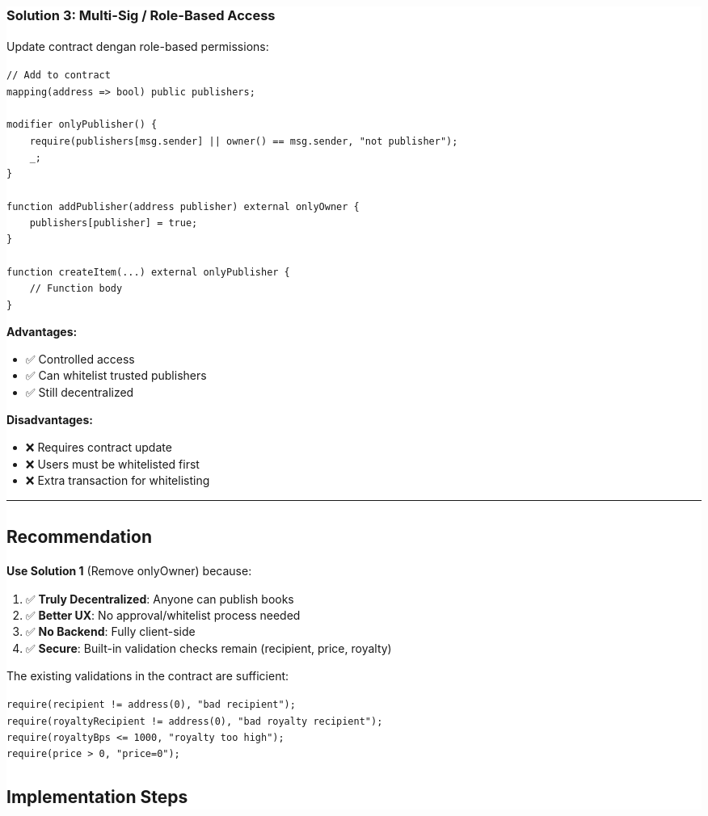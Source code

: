 
### Solution 3: Multi-Sig / Role-Based Access

Update contract dengan role-based permissions:

```solidity
// Add to contract
mapping(address => bool) public publishers;

modifier onlyPublisher() {
    require(publishers[msg.sender] || owner() == msg.sender, "not publisher");
    _;
}

function addPublisher(address publisher) external onlyOwner {
    publishers[publisher] = true;
}

function createItem(...) external onlyPublisher {
    // Function body
}
```

**Advantages:**
- ✅ Controlled access
- ✅ Can whitelist trusted publishers
- ✅ Still decentralized

**Disadvantages:**
- ❌ Requires contract update
- ❌ Users must be whitelisted first
- ❌ Extra transaction for whitelisting

---

## Recommendation

**Use Solution 1** (Remove onlyOwner) because:

1. ✅ **Truly Decentralized**: Anyone can publish books
2. ✅ **Better UX**: No approval/whitelist process needed
3. ✅ **No Backend**: Fully client-side
4. ✅ **Secure**: Built-in validation checks remain (recipient, price, royalty)

The existing validations in the contract are sufficient:
```solidity
require(recipient != address(0), "bad recipient");
require(royaltyRecipient != address(0), "bad royalty recipient");
require(royaltyBps <= 1000, "royalty too high");
require(price > 0, "price=0");
```

## Implementation Steps
